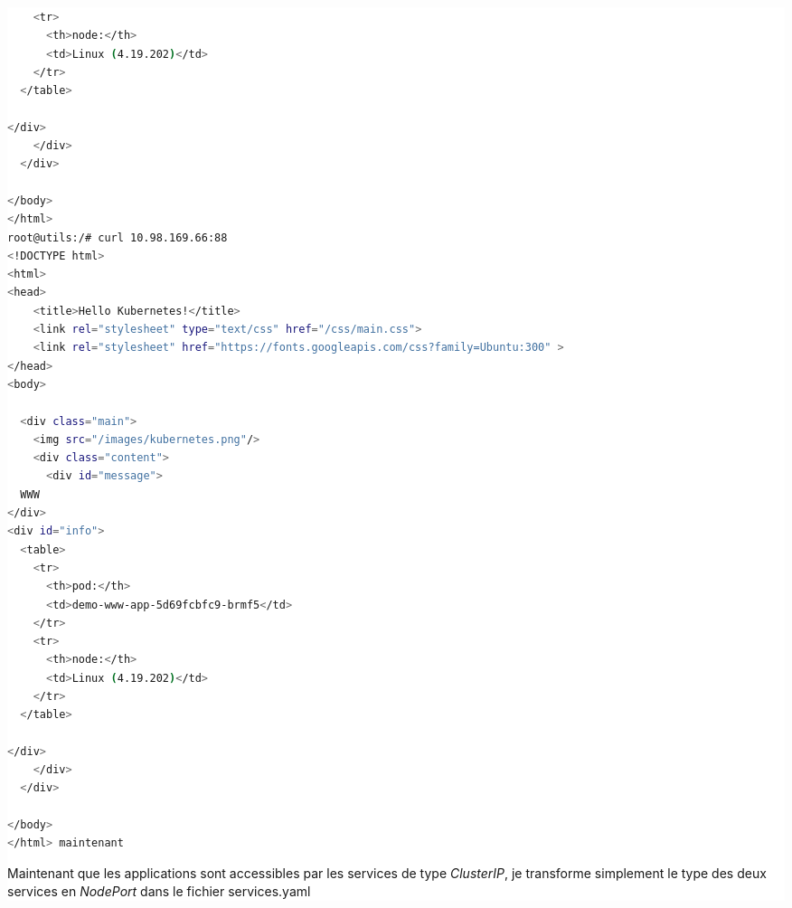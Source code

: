    ```bash
       <tr>
         <th>node:</th>
         <td>Linux (4.19.202)</td>
       </tr>
     </table>
   
   </div>
       </div>
     </div>
   
   </body>
   </html>
   root@utils:/# curl 10.98.169.66:88
   <!DOCTYPE html>
   <html>
   <head>
       <title>Hello Kubernetes!</title>
       <link rel="stylesheet" type="text/css" href="/css/main.css">
       <link rel="stylesheet" href="https://fonts.googleapis.com/css?family=Ubuntu:300" >
   </head>
   <body>
   
     <div class="main">
       <img src="/images/kubernetes.png"/>
       <div class="content">
         <div id="message">
     WWW
   </div>
   <div id="info">
     <table>
       <tr>
         <th>pod:</th>
         <td>demo-www-app-5d69fcbfc9-brmf5</td>
       </tr>
       <tr>
         <th>node:</th>
         <td>Linux (4.19.202)</td>
       </tr>
     </table>
   
   </div>
       </div>
     </div>
   
   </body>
   </html> maintenant
   ```

Maintenant que les applications sont accessibles par les services de type *ClusterIP*, je transforme simplement le type des deux services en  *NodePort* dans le fichier services.yaml
